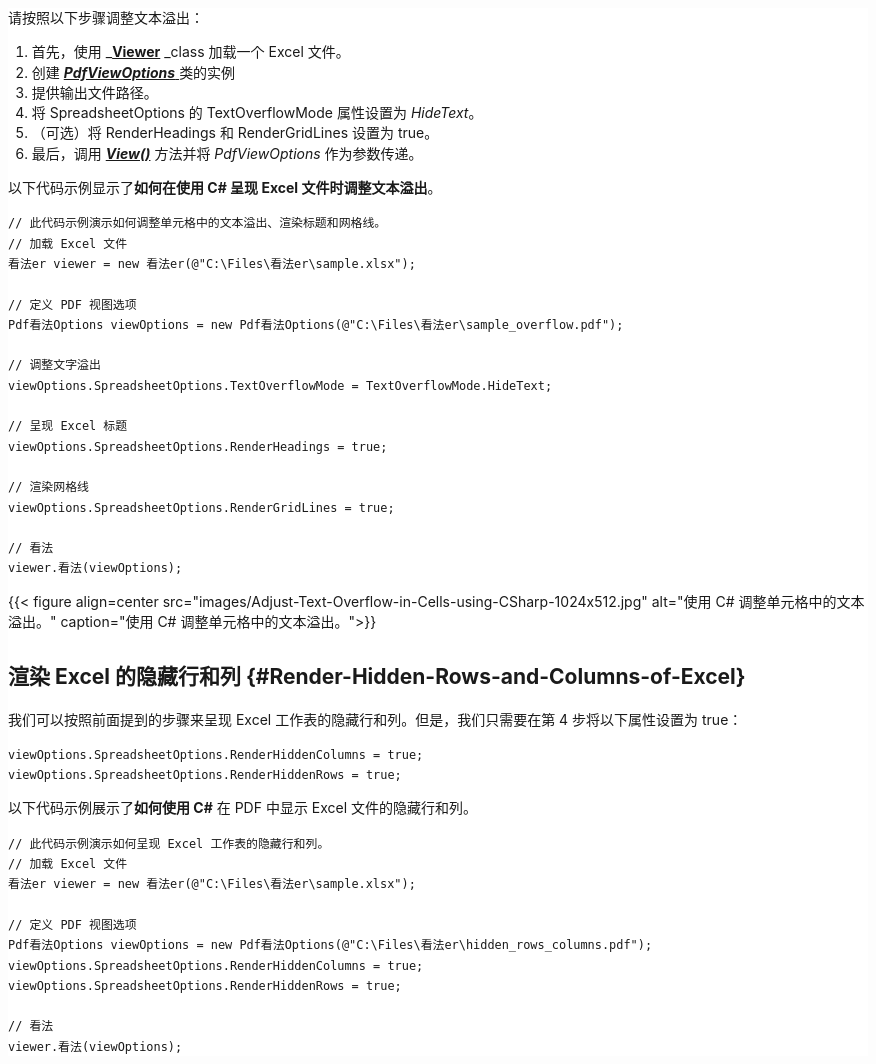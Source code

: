 请按照以下步骤调整文本溢出：

  1. 首先，使用 _**[Viewer][16]** _class 加载一个 Excel 文件。
  2. 创建 [_**PdfViewOptions**_ ][24] 类的实例
  3. 提供输出文件路径。
  4. 将 SpreadsheetOptions 的 TextOverflowMode 属性设置为 _HideText_。
  5. （可选）将 RenderHeadings 和 RenderGridLines 设置为 true。
  6. 最后，调用 _**[View()][20]**_ 方法并将 _PdfViewOptions_ 作为参数传递。

以下代码示例显示了**如何在使用 C# 呈现 Excel 文件时调整文本溢出**。

```
// 此代码示例演示如何调整单元格中的文本溢出、渲染标题和网格线。
// 加载 Excel 文件
看法er viewer = new 看法er(@"C:\Files\看法er\sample.xlsx");

// 定义 PDF 视图选项
Pdf看法Options viewOptions = new Pdf看法Options(@"C:\Files\看法er\sample_overflow.pdf");

// 调整文字溢出
viewOptions.SpreadsheetOptions.TextOverflowMode = TextOverflowMode.HideText;

// 呈现 Excel 标题
viewOptions.SpreadsheetOptions.RenderHeadings = true;

// 渲染网格线
viewOptions.SpreadsheetOptions.RenderGridLines = true;

// 看法
viewer.看法(viewOptions);
```

{{< figure align=center src="images/Adjust-Text-Overflow-in-Cells-using-CSharp-1024x512.jpg" alt="使用 C# 调整单元格中的文本溢出。" caption="使用 C# 调整单元格中的文本溢出。">}}
 
## 渲染 Excel 的隐藏行和列 {#Render-Hidden-Rows-and-Columns-of-Excel}

我们可以按照前面提到的步骤来呈现 Excel 工作表的隐藏行和列。但是，我们只需要在第 4 步将以下属性设置为 true：

```
viewOptions.SpreadsheetOptions.RenderHiddenColumns = true;
viewOptions.SpreadsheetOptions.RenderHiddenRows = true;
```

以下代码示例展示了**如何使用 C#** 在 PDF 中显示 Excel 文件的隐藏行和列。

```
// 此代码示例演示如何呈现 Excel 工作表的隐藏行和列。
// 加载 Excel 文件
看法er viewer = new 看法er(@"C:\Files\看法er\sample.xlsx");

// 定义 PDF 视图选项
Pdf看法Options viewOptions = new Pdf看法Options(@"C:\Files\看法er\hidden_rows_columns.pdf");
viewOptions.SpreadsheetOptions.RenderHiddenColumns = true;
viewOptions.SpreadsheetOptions.RenderHiddenRows = true;

// 看法
viewer.看法(viewOptions);
```


 [1]: https://blog.conholdate.com/wp-content/uploads/sites/27/2022/02/excel-file-viewer-display-excel-data-using-csharp.jpg
 [2]: #CSharp-Excel-File-Viewer-API-Free-Download
 [3]: #Display-Excel-Data-in-HTML-using-CSharp
 [4]: #Render-Excel-Data-in-PDF-using-CSharp
 [5]: #View-Excel-File-as-JPG-Image-using-CSharp
 [6]: #Adjust-Text-Overflow-in-Cells-using-CSharp
 [7]: #Render-Hidden-Rows-and-Columns-of-Excel
 [8]: #Skip-Empty-Rows-and-Columns-in-Excel-using-CSharp
 [9]: #Split-Excel-Worksheet-by-Rows-and-Columns
 [10]: https://docs.fileformat.com/spreadsheet/xls/
 [11]: https://docs.fileformat.com/spreadsheet/xlsx/
 [12]: https://products.groupdocs.com/viewer/net
 [13]: https://docs.groupdocs.com/viewer/net/view-excel-spreadsheets/#supported-spreadsheets-formats
 [14]: https://downloads.groupdocs.com/viewer/net
 [15]: https://www.nuget.org/packages/groupdocs.viewer
 [16]: https://apireference.groupdocs.com/viewer/net/groupdocs.viewer/viewer
 [17]: https://apireference.groupdocs.com/viewer/net/groupdocs.viewer.options/htmlviewoptions
 [18]: https://apireference.groupdocs.com/viewer/net/groupdocs.viewer.options.htmlviewoptions/forembeddedresources/methods/4
 [19]: https://apireference.groupdocs.com/viewer/net/groupdocs.viewer.options/htmlviewoptions/properties/rendertosinglepage
 [20]: https://apireference.groupdocs.com/viewer/net/groupdocs.viewer/viewer/methods/view
 [21]: https://blog.conholdate.com/wp-content/uploads/sites/27/2022/02/Display-Excel-Data-in-HTML-using-CSharp.jpg
 [22]: https://blog.conholdate.com/wp-content/uploads/sites/27/2022/02/Render-Excel-Data-in-PDF-using-CSharp.jpg
 [23]: https://blog.conholdate.com/wp-content/uploads/sites/27/2022/02/View-Excel-File-as-JPG-Image-using-CSharp.jpg
 [24]: https://apireference.groupdocs.com/viewer/net/groupdocs.viewer.options/pdfviewoptions
 [25]: https://blog.conholdate.com/wp-content/uploads/sites/27/2022/02/Adjust-Text-Overflow-in-Cells-using-CSharp.jpg
 [26]: https://blog.conholdate.com/wp-content/uploads/sites/27/2022/02/Render-Hidden-Rows-and-Columns-of-Excel.jpg
 [27]: https://blog.conholdate.com/wp-content/uploads/sites/27/2022/02/Skip-Empty-Rows-and-Columns-in-Excel-using-CSharp.jpg
 [28]: https://blog.conholdate.com/wp-content/uploads/sites/27/2022/02/Split-Excel-Worksheet-by-Rows-and-Columns.jpg
 [29]: https://purchase.conholdate.com/temporary-license
 [30]: https://docs.groupdocs.com/viewer/net/
 [31]: https://forum.groupdocs.com/c/viewer/9
 [32]: https://blog.conholdate.com/2021/10/06/insert-or-delete-rows-and-columns-in-excel-using-csharp/
